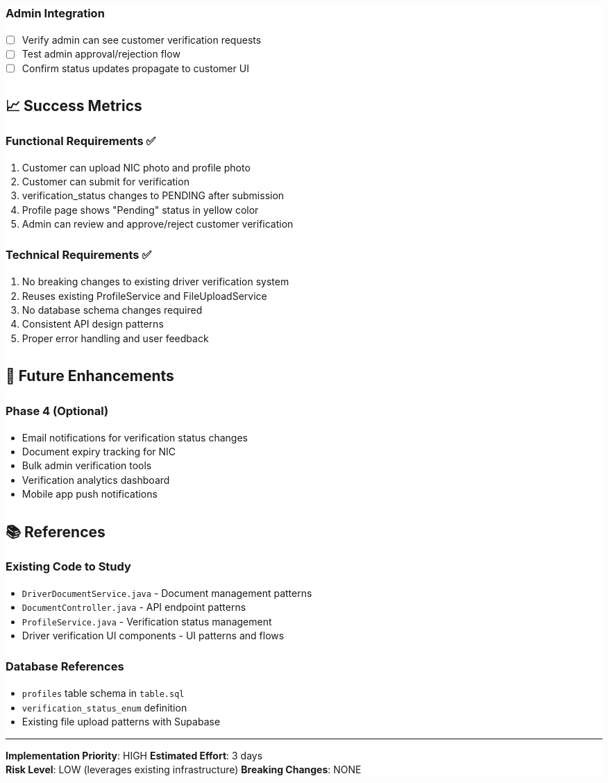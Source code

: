 ### Admin Integration
- [ ] Verify admin can see customer verification requests
- [ ] Test admin approval/rejection flow
- [ ] Confirm status updates propagate to customer UI

## 📈 Success Metrics

### Functional Requirements ✅
1. Customer can upload NIC photo and profile photo
2. Customer can submit for verification
3. verification_status changes to PENDING after submission  
4. Profile page shows "Pending" status in yellow color
5. Admin can review and approve/reject customer verification

### Technical Requirements ✅  
1. No breaking changes to existing driver verification system
2. Reuses existing ProfileService and FileUploadService
3. No database schema changes required
4. Consistent API design patterns
5. Proper error handling and user feedback

## 🔄 Future Enhancements

### Phase 4 (Optional)
- Email notifications for verification status changes
- Document expiry tracking for NIC
- Bulk admin verification tools
- Verification analytics dashboard
- Mobile app push notifications

## 📚 References

### Existing Code to Study
- `DriverDocumentService.java` - Document management patterns
- `DocumentController.java` - API endpoint patterns  
- `ProfileService.java` - Verification status management
- Driver verification UI components - UI patterns and flows

### Database References
- `profiles` table schema in `table.sql`
- `verification_status_enum` definition
- Existing file upload patterns with Supabase

---

**Implementation Priority**: HIGH
**Estimated Effort**: 3 days  
**Risk Level**: LOW (leverages existing infrastructure)
**Breaking Changes**: NONE